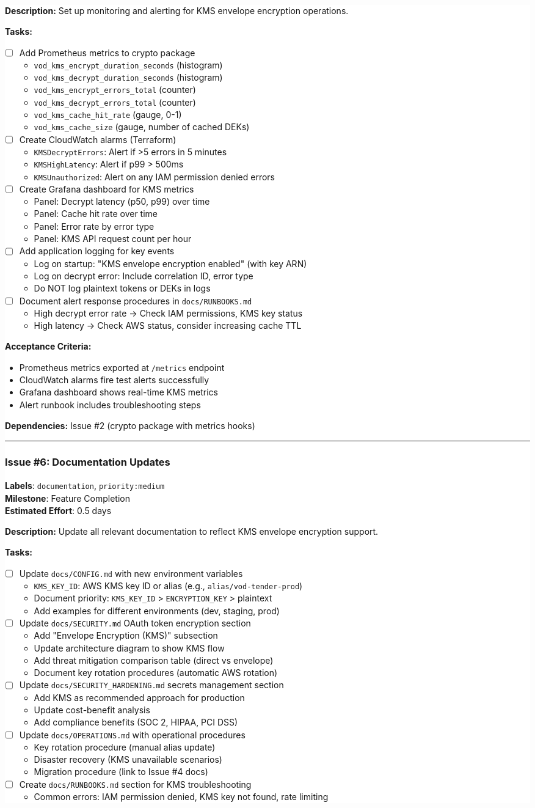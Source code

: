 **Description:**
Set up monitoring and alerting for KMS envelope encryption operations.

**Tasks:**
- [ ] Add Prometheus metrics to crypto package
  - `vod_kms_encrypt_duration_seconds` (histogram)
  - `vod_kms_decrypt_duration_seconds` (histogram)
  - `vod_kms_encrypt_errors_total` (counter)
  - `vod_kms_decrypt_errors_total` (counter)
  - `vod_kms_cache_hit_rate` (gauge, 0-1)
  - `vod_kms_cache_size` (gauge, number of cached DEKs)
- [ ] Create CloudWatch alarms (Terraform)
  - `KMSDecryptErrors`: Alert if >5 errors in 5 minutes
  - `KMSHighLatency`: Alert if p99 > 500ms
  - `KMSUnauthorized`: Alert on any IAM permission denied errors
- [ ] Create Grafana dashboard for KMS metrics
  - Panel: Decrypt latency (p50, p99) over time
  - Panel: Cache hit rate over time
  - Panel: Error rate by error type
  - Panel: KMS API request count per hour
- [ ] Add application logging for key events
  - Log on startup: "KMS envelope encryption enabled" (with key ARN)
  - Log on decrypt error: Include correlation ID, error type
  - Do NOT log plaintext tokens or DEKs in logs
- [ ] Document alert response procedures in `docs/RUNBOOKS.md`
  - High decrypt error rate → Check IAM permissions, KMS key status
  - High latency → Check AWS status, consider increasing cache TTL

**Acceptance Criteria:**
- Prometheus metrics exported at `/metrics` endpoint
- CloudWatch alarms fire test alerts successfully
- Grafana dashboard shows real-time KMS metrics
- Alert runbook includes troubleshooting steps

**Dependencies:** Issue #2 (crypto package with metrics hooks)

---

### Issue #6: Documentation Updates
**Labels**: `documentation`, `priority:medium`  
**Milestone**: Feature Completion  
**Estimated Effort**: 0.5 days

**Description:**
Update all relevant documentation to reflect KMS envelope encryption support.

**Tasks:**
- [ ] Update `docs/CONFIG.md` with new environment variables
  - `KMS_KEY_ID`: AWS KMS key ID or alias (e.g., `alias/vod-tender-prod`)
  - Document priority: `KMS_KEY_ID` > `ENCRYPTION_KEY` > plaintext
  - Add examples for different environments (dev, staging, prod)
- [ ] Update `docs/SECURITY.md` OAuth token encryption section
  - Add "Envelope Encryption (KMS)" subsection
  - Update architecture diagram to show KMS flow
  - Add threat mitigation comparison table (direct vs envelope)
  - Document key rotation procedures (automatic AWS rotation)
- [ ] Update `docs/SECURITY_HARDENING.md` secrets management section
  - Add KMS as recommended approach for production
  - Update cost-benefit analysis
  - Add compliance benefits (SOC 2, HIPAA, PCI DSS)
- [ ] Update `docs/OPERATIONS.md` with operational procedures
  - Key rotation procedure (manual alias update)
  - Disaster recovery (KMS unavailable scenarios)
  - Migration procedure (link to Issue #4 docs)
- [ ] Create `docs/RUNBOOKS.md` section for KMS troubleshooting
  - Common errors: IAM permission denied, KMS key not found, rate limiting